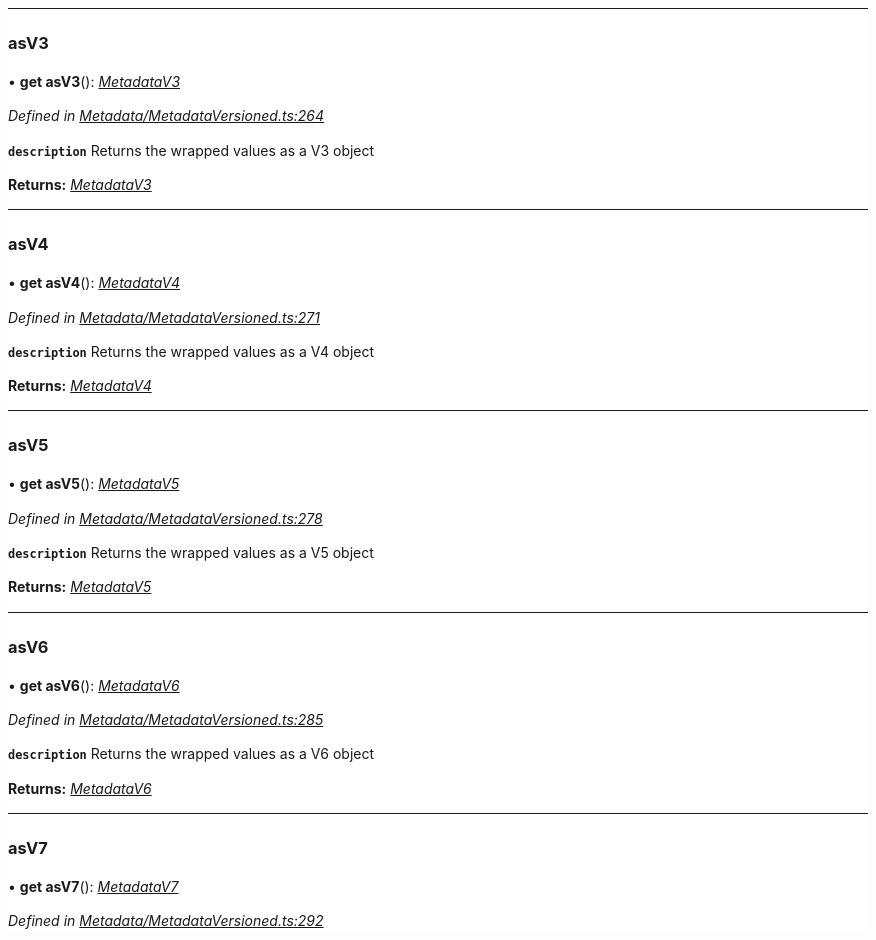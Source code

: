 ___

###  asV3

• **get asV3**(): *[MetadataV3](_metadata_v3_metadata_.metadatav3.md)*

*Defined in [Metadata/MetadataVersioned.ts:264](https://github.com/polkadot-js/api/blob/af682bc/packages/types/src/Metadata/MetadataVersioned.ts#L264)*

**`description`** Returns the wrapped values as a V3 object

**Returns:** *[MetadataV3](_metadata_v3_metadata_.metadatav3.md)*

___

###  asV4

• **get asV4**(): *[MetadataV4](_metadata_v4_metadata_.metadatav4.md)*

*Defined in [Metadata/MetadataVersioned.ts:271](https://github.com/polkadot-js/api/blob/af682bc/packages/types/src/Metadata/MetadataVersioned.ts#L271)*

**`description`** Returns the wrapped values as a V4 object

**Returns:** *[MetadataV4](_metadata_v4_metadata_.metadatav4.md)*

___

###  asV5

• **get asV5**(): *[MetadataV5](_metadata_v5_metadata_.metadatav5.md)*

*Defined in [Metadata/MetadataVersioned.ts:278](https://github.com/polkadot-js/api/blob/af682bc/packages/types/src/Metadata/MetadataVersioned.ts#L278)*

**`description`** Returns the wrapped values as a V5 object

**Returns:** *[MetadataV5](_metadata_v5_metadata_.metadatav5.md)*

___

###  asV6

• **get asV6**(): *[MetadataV6](_metadata_v6_metadata_.metadatav6.md)*

*Defined in [Metadata/MetadataVersioned.ts:285](https://github.com/polkadot-js/api/blob/af682bc/packages/types/src/Metadata/MetadataVersioned.ts#L285)*

**`description`** Returns the wrapped values as a V6 object

**Returns:** *[MetadataV6](_metadata_v6_metadata_.metadatav6.md)*

___

###  asV7

• **get asV7**(): *[MetadataV7](_metadata_v7_metadata_.metadatav7.md)*

*Defined in [Metadata/MetadataVersioned.ts:292](https://github.com/polkadot-js/api/blob/af682bc/packages/types/src/Metadata/MetadataVersioned.ts#L292)*
